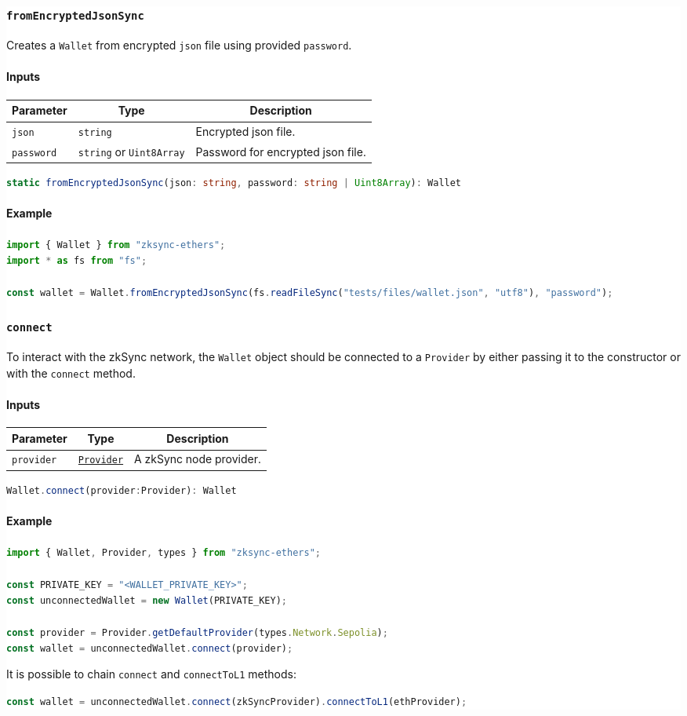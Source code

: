### `fromEncryptedJsonSync`

Creates a `Wallet` from encrypted `json` file using provided `password`.

#### Inputs

| Parameter  | Type                     | Description                       |
| ---------- | ------------------------ | --------------------------------- |
| `json`     | `string`                 | Encrypted json file.              |
| `password` | `string` or `Uint8Array` | Password for encrypted json file. |

```ts
static fromEncryptedJsonSync(json: string, password: string | Uint8Array): Wallet
```

#### Example

```ts
import { Wallet } from "zksync-ethers";
import * as fs from "fs";

const wallet = Wallet.fromEncryptedJsonSync(fs.readFileSync("tests/files/wallet.json", "utf8"), "password");
```

### `connect`

To interact with the zkSync network, the `Wallet` object should be connected to a `Provider` by either passing it to the constructor or with the `connect` method.

#### Inputs

| Parameter  | Type                                  | Description             |
| ---------- | ------------------------------------- | ----------------------- |
| `provider` | [`Provider`](./providers.md#provider) | A zkSync node provider. |

```ts
Wallet.connect(provider:Provider): Wallet
```

#### Example

```ts
import { Wallet, Provider, types } from "zksync-ethers";

const PRIVATE_KEY = "<WALLET_PRIVATE_KEY>";
const unconnectedWallet = new Wallet(PRIVATE_KEY);

const provider = Provider.getDefaultProvider(types.Network.Sepolia);
const wallet = unconnectedWallet.connect(provider);
```

It is possible to chain `connect` and `connectToL1` methods:

```ts
const wallet = unconnectedWallet.connect(zkSyncProvider).connectToL1(ethProvider);
```
